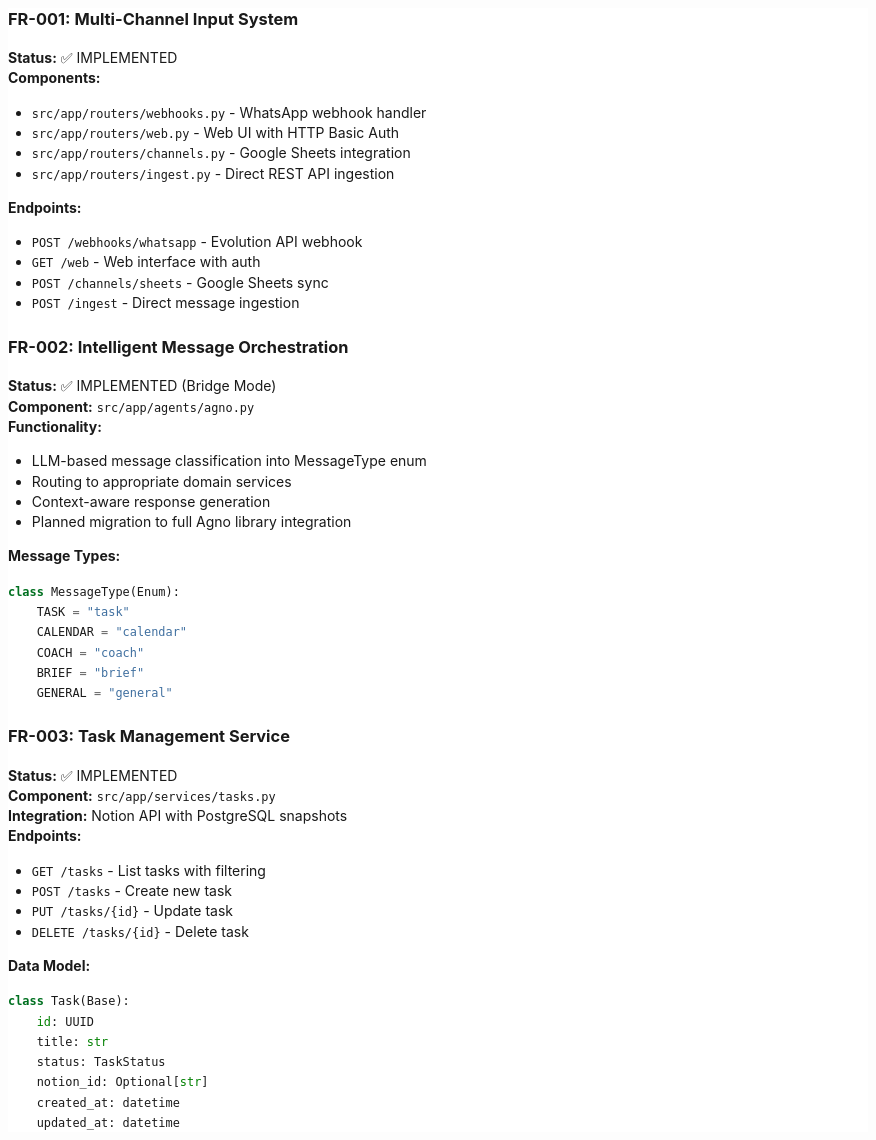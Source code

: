 
### FR-001: Multi-Channel Input System
**Status:** ✅ IMPLEMENTED  
**Components:**
- `src/app/routers/webhooks.py` - WhatsApp webhook handler
- `src/app/routers/web.py` - Web UI with HTTP Basic Auth
- `src/app/routers/channels.py` - Google Sheets integration
- `src/app/routers/ingest.py` - Direct REST API ingestion

**Endpoints:**
- `POST /webhooks/whatsapp` - Evolution API webhook
- `GET /web` - Web interface with auth
- `POST /channels/sheets` - Google Sheets sync
- `POST /ingest` - Direct message ingestion

### FR-002: Intelligent Message Orchestration
**Status:** ✅ IMPLEMENTED (Bridge Mode)  
**Component:** `src/app/agents/agno.py`  
**Functionality:**
- LLM-based message classification into MessageType enum
- Routing to appropriate domain services
- Context-aware response generation
- Planned migration to full Agno library integration

**Message Types:**
```python
class MessageType(Enum):
    TASK = "task"
    CALENDAR = "calendar" 
    COACH = "coach"
    BRIEF = "brief"
    GENERAL = "general"
```

### FR-003: Task Management Service
**Status:** ✅ IMPLEMENTED  
**Component:** `src/app/services/tasks.py`  
**Integration:** Notion API with PostgreSQL snapshots  
**Endpoints:**
- `GET /tasks` - List tasks with filtering
- `POST /tasks` - Create new task
- `PUT /tasks/{id}` - Update task
- `DELETE /tasks/{id}` - Delete task

**Data Model:**
```python
class Task(Base):
    id: UUID
    title: str
    status: TaskStatus
    notion_id: Optional[str]
    created_at: datetime
    updated_at: datetime
```
